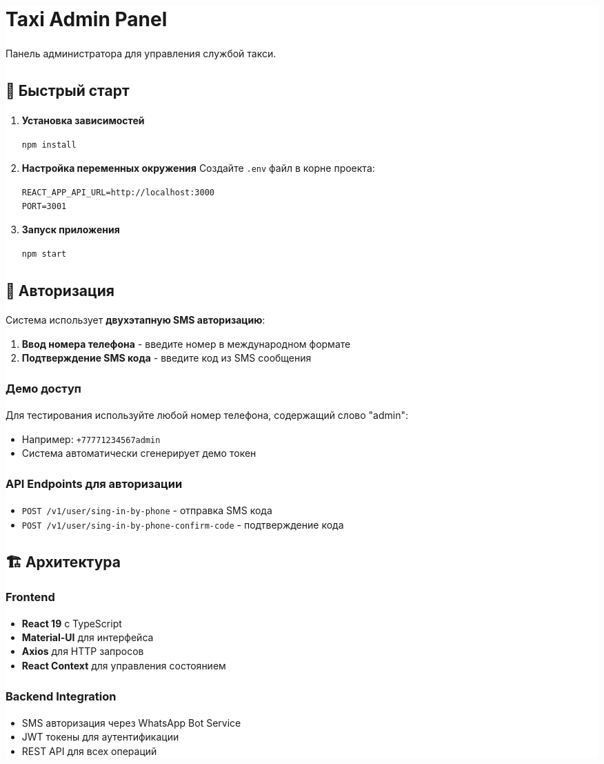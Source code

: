 # Taxi Admin Panel

Панель администратора для управления службой такси.

## 🚀 Быстрый старт

1. **Установка зависимостей**
   ```bash
   npm install
   ```

2. **Настройка переменных окружения**
   Создайте `.env` файл в корне проекта:
   ```env
   REACT_APP_API_URL=http://localhost:3000
   PORT=3001
   ```

3. **Запуск приложения**
   ```bash
   npm start
   ```

## 🔐 Авторизация

Система использует **двухэтапную SMS авторизацию**:

1. **Ввод номера телефона** - введите номер в международном формате
2. **Подтверждение SMS кода** - введите код из SMS сообщения

### Демо доступ
Для тестирования используйте любой номер телефона, содержащий слово "admin":
- Например: `+77771234567admin`
- Система автоматически сгенерирует демо токен

### API Endpoints для авторизации
- `POST /v1/user/sing-in-by-phone` - отправка SMS кода
- `POST /v1/user/sing-in-by-phone-confirm-code` - подтверждение кода

## 🏗️ Архитектура

### Frontend
- **React 19** с TypeScript
- **Material-UI** для интерфейса
- **Axios** для HTTP запросов
- **React Context** для управления состоянием

### Backend Integration
- SMS авторизация через WhatsApp Bot Service
- JWT токены для аутентификации
- REST API для всех операций
